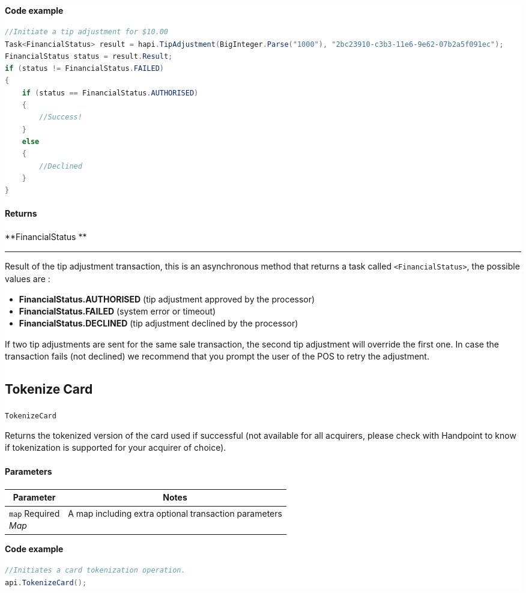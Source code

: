 
**Code example**

```csharp
//Initiate a tip adjustment for $10.00
Task<FinancialStatus> result = hapi.TipAdjustment(BigInteger.Parse("1000"), "2bc23910-c3b3-11e6-9e62-07b2a5f091ec");
FinancialStatus status = result.Result;
if (status != FinancialStatus.FAILED)
{
	if (status == FinancialStatus.AUTHORISED)
	{
		//Success!
	}
	else
	{
		//Declined
	}
}
```

#### Returns

**FinancialStatus **
****
Result of the tip adjustment transaction, this is an asynchronous method that returns a task called `<FinancialStatus>`, the possible values are :

- **FinancialStatus.AUTHORISED** (tip adjustment approved by the processor)
- **FinancialStatus.FAILED** (system error or timeout)
- **FinancialStatus.DECLINED** (tip adjustment declined by the processor)

If two tip adjustments are sent for the same sale transaction, the second tip adjustment will override the first one. In case the transaction fails (not declined) we recommend that you prompt the user of the POS to retry the adjustment.

## Tokenize Card

`TokenizeCard`

Returns the tokenized version of the card used if successful (not available for all acquirers, please check with Handpoint to know if tokenization is supported for your acquirer of choice).

#### Parameters

| Parameter      | Notes |
| ----------- | ----------- |
| `map` <span class="badge badge--primary">Required</span><br />*Map*     | 		A map including extra optional transaction parameters|

**Code example**

```csharp
//Initiates a card tokenization operation.
api.TokenizeCard();
```
